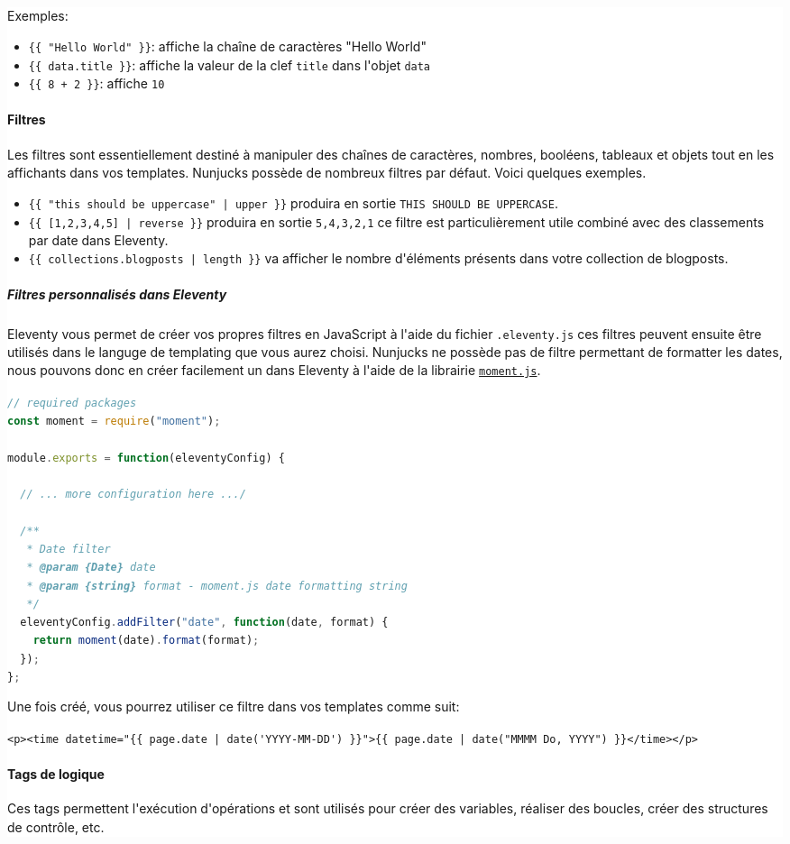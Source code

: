Exemples:

- `{{ "Hello World" }}`: affiche la chaîne de caractères "Hello World"
- `{{ data.title }}`: affiche la valeur de la clef `title` dans l'objet `data`
- `{{ 8 + 2 }}`: affiche `10`

#### Filtres

Les filtres sont essentiellement destiné à manipuler des chaînes de caractères, nombres, booléens, tableaux et objets tout en les affichants dans vos templates. Nunjucks possède de nombreux filtres par défaut. Voici quelques exemples.

- `{{ "this should be uppercase" | upper }}` produira en sortie `THIS SHOULD BE UPPERCASE`.
- `{{ [1,2,3,4,5] | reverse }}` produira en sortie `5,4,3,2,1` ce filtre est particulièrement utile combiné avec des classements par date dans Eleventy.
- `{{ collections.blogposts | length }}` va afficher le nombre d'éléments présents dans votre collection de blogposts.

##### Filtres personnalisés dans Eleventy

Eleventy vous permet de créer vos propres filtres en JavaScript à l'aide du fichier `.eleventy.js` ces filtres peuvent ensuite être utilisés dans le languge de templating que vous aurez choisi. Nunjucks ne possède pas de filtre permettant de formatter les dates, nous pouvons donc en créer facilement un dans Eleventy à l'aide de la librairie [`moment.js`](https://momentjs.com/).

```js
// required packages
const moment = require("moment");

module.exports = function(eleventyConfig) {

  // ... more configuration here .../

  /**
   * Date filter
   * @param {Date} date
   * @param {string} format - moment.js date formatting string
   */
  eleventyConfig.addFilter("date", function(date, format) {
    return moment(date).format(format);
  });
};
```

Une fois créé, vous pourrez utiliser ce filtre dans vos templates comme suit:

```njk
<p><time datetime="{{ page.date | date('YYYY-MM-DD') }}">{{ page.date | date("MMMM Do, YYYY") }}</time></p>
```

#### Tags de logique

Ces tags permettent l'exécution d'opérations et sont utilisés pour créer des variables, réaliser des boucles, créer des structures de contrôle, etc.
